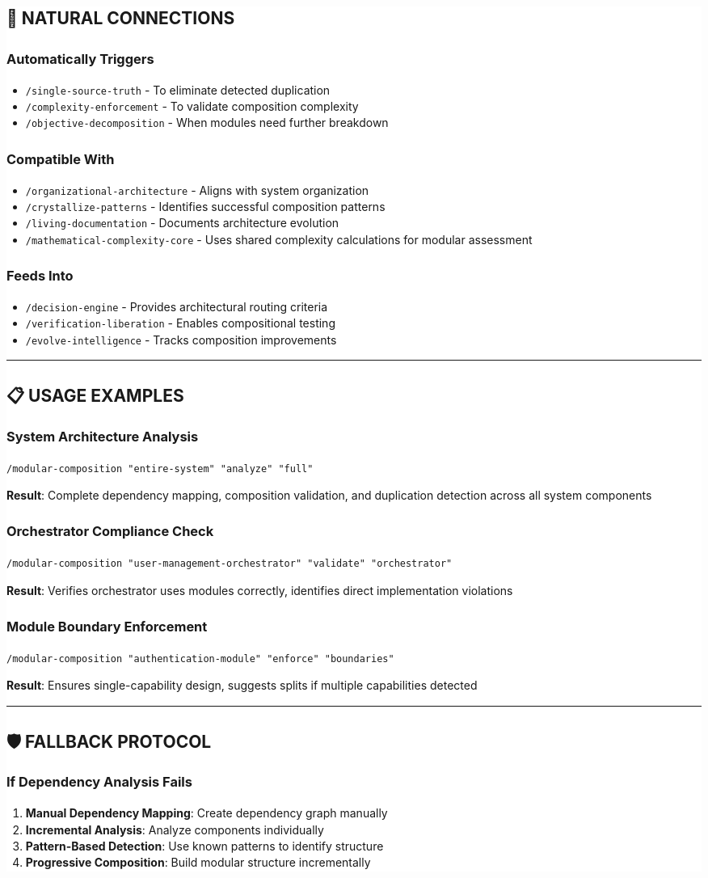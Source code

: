 ## 🔗 **NATURAL CONNECTIONS**

### **Automatically Triggers**
- `/single-source-truth` - To eliminate detected duplication
- `/complexity-enforcement` - To validate composition complexity
- `/objective-decomposition` - When modules need further breakdown

### **Compatible With**
- `/organizational-architecture` - Aligns with system organization
- `/crystallize-patterns` - Identifies successful composition patterns
- `/living-documentation` - Documents architecture evolution
- `/mathematical-complexity-core` - Uses shared complexity calculations for modular assessment

### **Feeds Into**
- `/decision-engine` - Provides architectural routing criteria
- `/verification-liberation` - Enables compositional testing
- `/evolve-intelligence` - Tracks composition improvements

---

## 📋 **USAGE EXAMPLES**

### **System Architecture Analysis**
```text
/modular-composition "entire-system" "analyze" "full"
```
**Result**: Complete dependency mapping, composition validation, and duplication detection across all system components

### **Orchestrator Compliance Check**
```text
/modular-composition "user-management-orchestrator" "validate" "orchestrator"
```
**Result**: Verifies orchestrator uses modules correctly, identifies direct implementation violations

### **Module Boundary Enforcement**
```text
/modular-composition "authentication-module" "enforce" "boundaries"
```
**Result**: Ensures single-capability design, suggests splits if multiple capabilities detected

---

## 🛡️ **FALLBACK PROTOCOL**

### **If Dependency Analysis Fails**
1. **Manual Dependency Mapping**: Create dependency graph manually
2. **Incremental Analysis**: Analyze components individually
3. **Pattern-Based Detection**: Use known patterns to identify structure
4. **Progressive Composition**: Build modular structure incrementally
